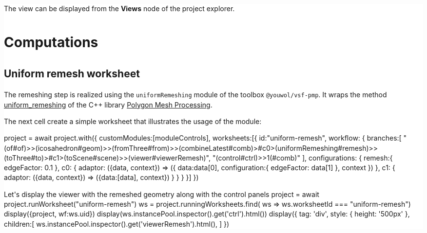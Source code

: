    The view can be displayed from the **Views** node of the project explorer.

# Computations

## Uniform remesh worksheet

The remeshing step is realized using the `uniformRemeshing` module of the toolbox
`@youwol/vsf-pmp`. It wraps the method <a href="http://www.pmp-library.org/group__algorithms.html#ga1ddecfc2d08f5dbf820863acc79ee3bc">
uniform_remeshing</a> of the C++ library <a href="http://www.pmp-library.org">
Polygon Mesh Processing</a>.

The next cell create a simple worksheet that illustrates the usage of the module:
 
<js-cell>
project = await project.with({
    customModules:[moduleControls],
    worksheets:[{
        id:"uniform-remesh",
        workflow: {
            branches:[
                "(of#of)>>(icosahedron#geom)>>(fromThree#from)>>(combineLatest#comb)>#c0>(uniformRemeshing#remesh)>>(toThree#to)>#c1>(toScene#scene)>>(viewer#viewerRemesh)",
                "(control#ctrl)>>1(#comb)"
            ],
            configurations: {
                remesh:{ edgeFactor: 0.1 },
                c0: {
                    adaptor: ({data, context}) => ({
                        data:data[0], 
                        configuration:{ edgeFactor: data[1] }, 
                        context
                    })
                },
                c1: {
                    adaptor: ({data, context}) => ({data:[data], context})
                }
            }
        }
    }]
})
</js-cell>

Let's display the viewer with the remeshed geometry along with the control panels
<js-cell>
project = await project.runWorksheet("uniform-remesh")
ws = project.runningWorksheets.find( ws => ws.worksheetId === "uniform-remesh")
display({project, wf:ws.uid})
display(ws.instancePool.inspector().get('ctrl').html())
display({
    tag: 'div',
    style: { height: '500px' }, 
    children:[
        ws.instancePool.inspector().get('viewerRemesh').html(),
    ]
})
</js-cell>
